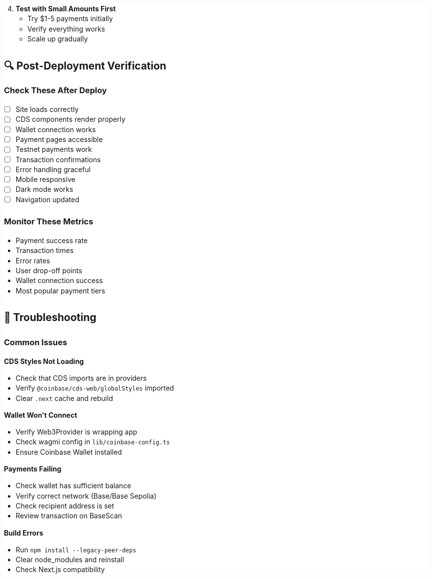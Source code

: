 4. **Test with Small Amounts First**
   - Try $1-5 payments initially
   - Verify everything works
   - Scale up gradually

## 🔍 Post-Deployment Verification

### Check These After Deploy

- [ ] Site loads correctly
- [ ] CDS components render properly
- [ ] Wallet connection works
- [ ] Payment pages accessible
- [ ] Testnet payments work
- [ ] Transaction confirmations
- [ ] Error handling graceful
- [ ] Mobile responsive
- [ ] Dark mode works
- [ ] Navigation updated

### Monitor These Metrics

- Payment success rate
- Transaction times
- Error rates
- User drop-off points
- Wallet connection success
- Most popular payment tiers

## 🐛 Troubleshooting

### Common Issues

**CDS Styles Not Loading**
- Check that CDS imports are in providers
- Verify `@coinbase/cds-web/globalStyles` imported
- Clear `.next` cache and rebuild

**Wallet Won't Connect**
- Verify Web3Provider is wrapping app
- Check wagmi config in `lib/coinbase-config.ts`
- Ensure Coinbase Wallet installed

**Payments Failing**
- Check wallet has sufficient balance
- Verify correct network (Base/Base Sepolia)
- Check recipient address is set
- Review transaction on BaseScan

**Build Errors**
- Run `npm install --legacy-peer-deps`
- Clear node_modules and reinstall
- Check Next.js compatibility
